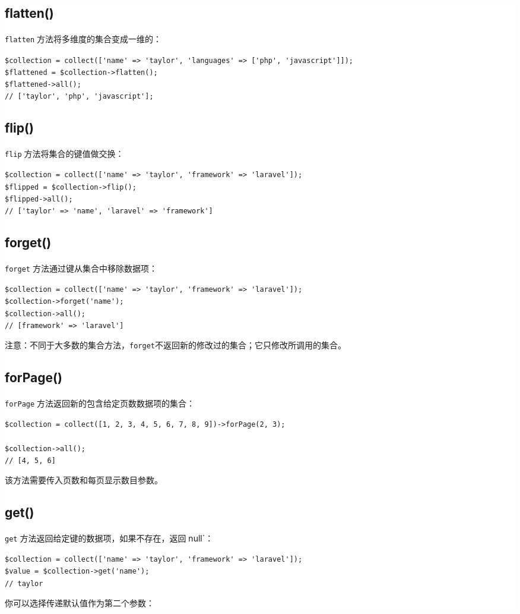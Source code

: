 ## flatten()
`flatten` 方法将多维度的集合变成一维的：

```
$collection = collect(['name' => 'taylor', 'languages' => ['php', 'javascript']]);
$flattened = $collection->flatten();
$flattened->all();
// ['taylor', 'php', 'javascript'];
```

## flip()
`flip` 方法将集合的键值做交换：

```
$collection = collect(['name' => 'taylor', 'framework' => 'laravel']);
$flipped = $collection->flip();
$flipped->all();
// ['taylor' => 'name', 'laravel' => 'framework']
```

## forget()
`forget` 方法通过键从集合中移除数据项：

```
$collection = collect(['name' => 'taylor', 'framework' => 'laravel']);
$collection->forget('name');
$collection->all();
// [framework' => 'laravel']
```

注意：不同于大多数的集合方法，`forget`不返回新的修改过的集合；它只修改所调用的集合。
## forPage()
`forPage` 方法返回新的包含给定页数数据项的集合：

```
$collection = collect([1, 2, 3, 4, 5, 6, 7, 8, 9])->forPage(2, 3);

$collection->all();
// [4, 5, 6]
```

该方法需要传入页数和每页显示数目参数。
## get()
`get` 方法返回给定键的数据项，如果不存在，返回 null`：

```
$collection = collect(['name' => 'taylor', 'framework' => 'laravel']);
$value = $collection->get('name');
// taylor
```

你可以选择传递默认值作为第二个参数：
